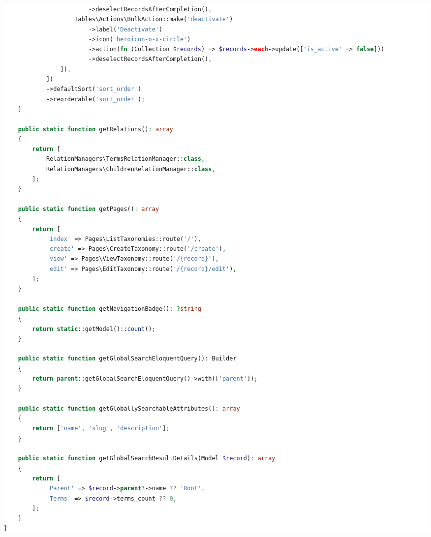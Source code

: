 ```php
                        ->deselectRecordsAfterCompletion(),
                    Tables\Actions\BulkAction::make('deactivate')
                        ->label('Deactivate')
                        ->icon('heroicon-o-x-circle')
                        ->action(fn (Collection $records) => $records->each->update(['is_active' => false]))
                        ->deselectRecordsAfterCompletion(),
                ]),
            ])
            ->defaultSort('sort_order')
            ->reorderable('sort_order');
    }

    public static function getRelations(): array
    {
        return [
            RelationManagers\TermsRelationManager::class,
            RelationManagers\ChildrenRelationManager::class,
        ];
    }

    public static function getPages(): array
    {
        return [
            'index' => Pages\ListTaxonomies::route('/'),
            'create' => Pages\CreateTaxonomy::route('/create'),
            'view' => Pages\ViewTaxonomy::route('/{record}'),
            'edit' => Pages\EditTaxonomy::route('/{record}/edit'),
        ];
    }

    public static function getNavigationBadge(): ?string
    {
        return static::getModel()::count();
    }

    public static function getGlobalSearchEloquentQuery(): Builder
    {
        return parent::getGlobalSearchEloquentQuery()->with(['parent']);
    }

    public static function getGloballySearchableAttributes(): array
    {
        return ['name', 'slug', 'description'];
    }

    public static function getGlobalSearchResultDetails(Model $record): array
    {
        return [
            'Parent' => $record->parent?->name ?? 'Root',
            'Terms' => $record->terms_count ?? 0,
        ];
    }
}
```
